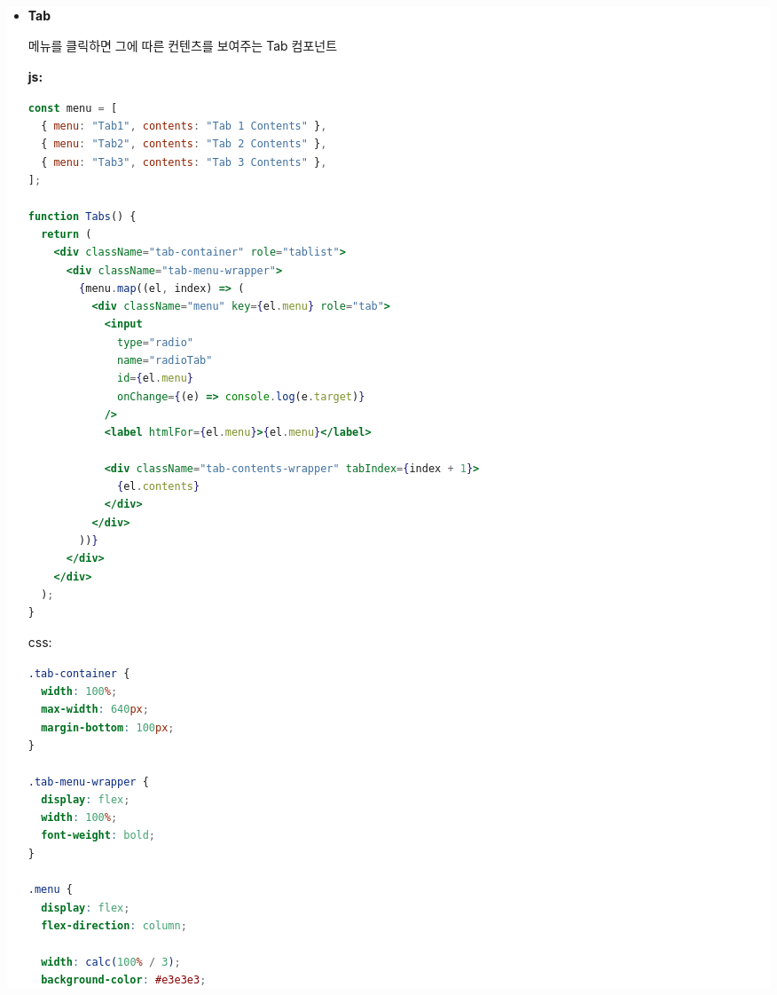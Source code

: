- **Tab**
  <iframe src="https://codesandbox.io/embed/hungry-tu-o12yej?fontsize=14&hidenavigation=1&theme=dark"
     style="width:100%; height:500px; border:0; border-radius: 4px; overflow:hidden;"
     title="hungry-tu-o12yej"
     allow="accelerometer; ambient-light-sensor; camera; encrypted-media; geolocation; gyroscope; hid; microphone; midi; payment; usb; vr; xr-spatial-tracking"
     sandbox="allow-forms allow-modals allow-popups allow-presentation allow-same-origin allow-scripts"
   ></iframe>
   
  메뉴를 클릭하면 그에 따른 컨텐츠를 보여주는 Tab 컴포넌트

  **js:**

  ```jsx
  const menu = [
    { menu: "Tab1", contents: "Tab 1 Contents" },
    { menu: "Tab2", contents: "Tab 2 Contents" },
    { menu: "Tab3", contents: "Tab 3 Contents" },
  ];

  function Tabs() {
    return (
      <div className="tab-container" role="tablist">
        <div className="tab-menu-wrapper">
          {menu.map((el, index) => (
            <div className="menu" key={el.menu} role="tab">
              <input
                type="radio"
                name="radioTab"
                id={el.menu}
                onChange={(e) => console.log(e.target)}
              />
              <label htmlFor={el.menu}>{el.menu}</label>

              <div className="tab-contents-wrapper" tabIndex={index + 1}>
                {el.contents}
              </div>
            </div>
          ))}
        </div>
      </div>
    );
  }
  ```

  css:

  ```css
  .tab-container {
    width: 100%;
    max-width: 640px;
    margin-bottom: 100px;
  }

  .tab-menu-wrapper {
    display: flex;
    width: 100%;
    font-weight: bold;
  }

  .menu {
    display: flex;
    flex-direction: column;

    width: calc(100% / 3);
    background-color: #e3e3e3;
  ```